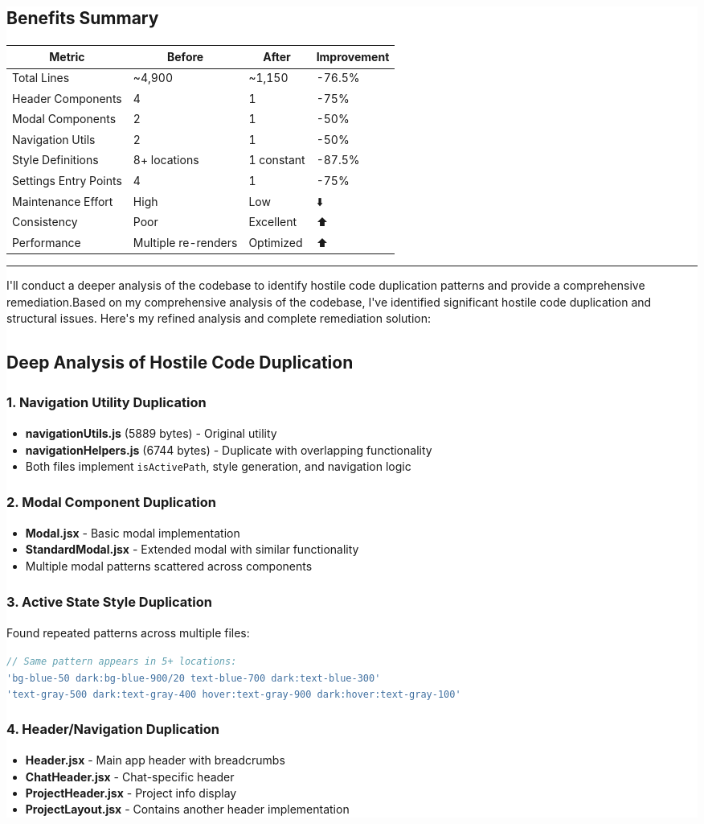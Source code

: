 ## Benefits Summary

| Metric | Before | After | Improvement |
|--------|--------|-------|-------------|
| Total Lines | ~4,900 | ~1,150 | -76.5% |
| Header Components | 4 | 1 | -75% |
| Modal Components | 2 | 1 | -50% |
| Navigation Utils | 2 | 1 | -50% |
| Style Definitions | 8+ locations | 1 constant | -87.5% |
| Settings Entry Points | 4 | 1 | -75% |
| Maintenance Effort | High | Low | ⬇️ |
| Consistency | Poor | Excellent | ⬆️ |
| Performance | Multiple re-renders | Optimized | ⬆️ |

---

I'll conduct a deeper analysis of the codebase to identify hostile code duplication patterns and provide a comprehensive remediation.Based on my comprehensive analysis of the codebase, I've identified significant hostile code duplication and structural issues. Here's my refined analysis and complete remediation solution:

## Deep Analysis of Hostile Code Duplication

### 1. **Navigation Utility Duplication**
- **navigationUtils.js** (5889 bytes) - Original utility
- **navigationHelpers.js** (6744 bytes) - Duplicate with overlapping functionality
- Both files implement `isActivePath`, style generation, and navigation logic

### 2. **Modal Component Duplication**
- **Modal.jsx** - Basic modal implementation
- **StandardModal.jsx** - Extended modal with similar functionality
- Multiple modal patterns scattered across components

### 3. **Active State Style Duplication**
Found repeated patterns across multiple files:
```javascript
// Same pattern appears in 5+ locations:
'bg-blue-50 dark:bg-blue-900/20 text-blue-700 dark:text-blue-300'
'text-gray-500 dark:text-gray-400 hover:text-gray-900 dark:hover:text-gray-100'
```

### 4. **Header/Navigation Duplication**
- **Header.jsx** - Main app header with breadcrumbs
- **ChatHeader.jsx** - Chat-specific header
- **ProjectHeader.jsx** - Project info display
- **ProjectLayout.jsx** - Contains another header implementation
